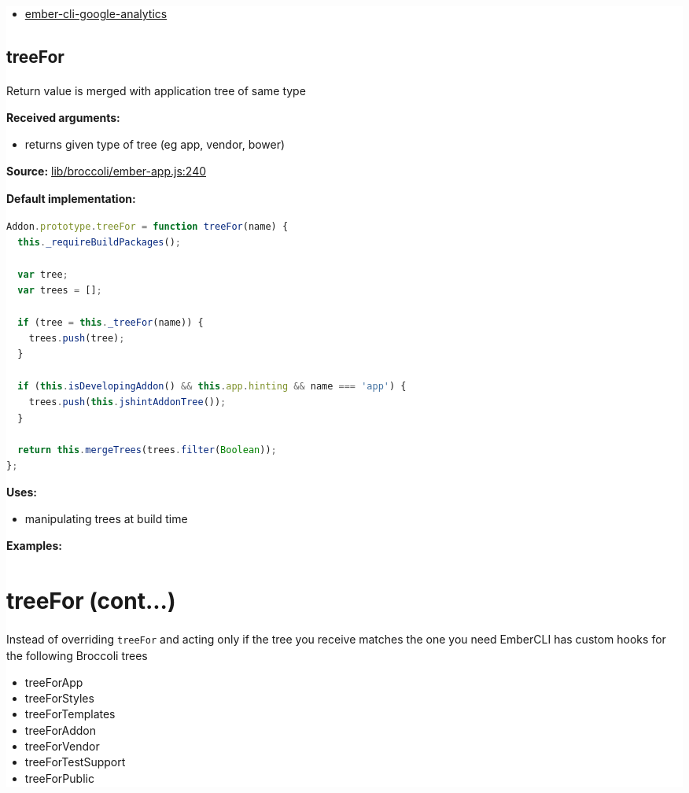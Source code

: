 - [ember-cli-google-analytics](https://github.com/pgrippi/ember-cli-google-analytics/blob/v1.2.0/index.js#L80)

<a name='treefor'></a>
## treeFor

Return value is merged with application tree of same type

**Received arguments:**

- returns given type of tree (eg app, vendor, bower)

**Source:** [lib/broccoli/ember-app.js:240](https://github.com/ember-cli/ember-cli/blob/v0.1.4/lib/broccoli/ember-app.js#L240)

**Default implementation:**

```js
Addon.prototype.treeFor = function treeFor(name) {
  this._requireBuildPackages();

  var tree;
  var trees = [];

  if (tree = this._treeFor(name)) {
    trees.push(tree);
  }

  if (this.isDevelopingAddon() && this.app.hinting && name === 'app') {
    trees.push(this.jshintAddonTree());
  }

  return this.mergeTrees(trees.filter(Boolean));
};
```

**Uses:**

- manipulating trees at build time

**Examples:**

<a name='treefor-cont'></a>
# treeFor (cont...)

Instead of overriding `treeFor` and acting only if the tree you receive matches the one you need EmberCLI has custom hooks for the following Broccoli trees

- treeForApp
- treeForStyles
- treeForTemplates
- treeForAddon
- treeForVendor
- treeForTestSupport
- treeForPublic
